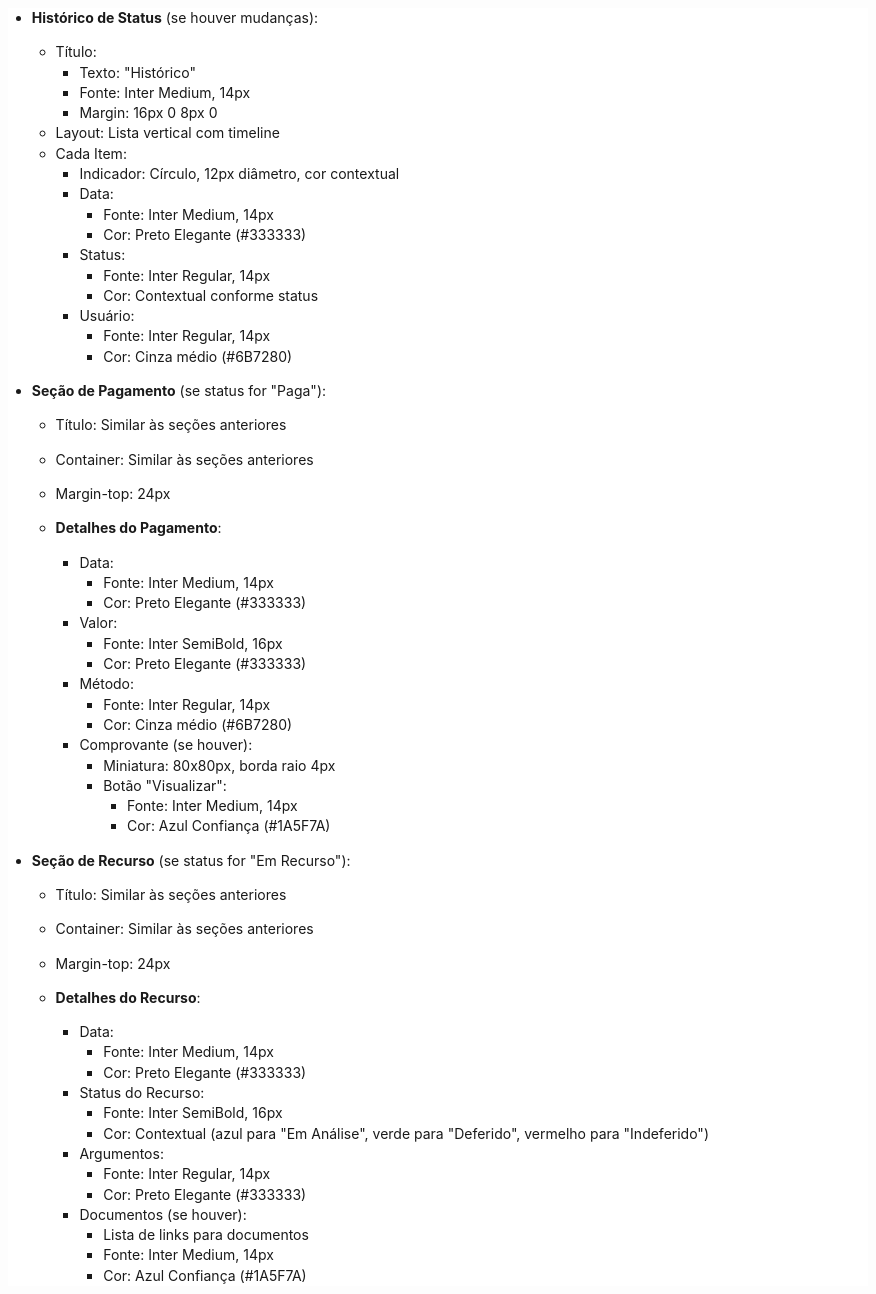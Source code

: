   - **Histórico de Status** (se houver mudanças):
    - Título:
      - Texto: "Histórico"
      - Fonte: Inter Medium, 14px
      - Margin: 16px 0 8px 0
    - Layout: Lista vertical com timeline
    - Cada Item:
      - Indicador: Círculo, 12px diâmetro, cor contextual
      - Data:
        - Fonte: Inter Medium, 14px
        - Cor: Preto Elegante (#333333)
      - Status:
        - Fonte: Inter Regular, 14px
        - Cor: Contextual conforme status
      - Usuário:
        - Fonte: Inter Regular, 14px
        - Cor: Cinza médio (#6B7280)

- **Seção de Pagamento** (se status for "Paga"):
  - Título: Similar às seções anteriores
  - Container: Similar às seções anteriores
  - Margin-top: 24px
  
  - **Detalhes do Pagamento**:
    - Data:
      - Fonte: Inter Medium, 14px
      - Cor: Preto Elegante (#333333)
    - Valor:
      - Fonte: Inter SemiBold, 16px
      - Cor: Preto Elegante (#333333)
    - Método:
      - Fonte: Inter Regular, 14px
      - Cor: Cinza médio (#6B7280)
    - Comprovante (se houver):
      - Miniatura: 80x80px, borda raio 4px
      - Botão "Visualizar":
        - Fonte: Inter Medium, 14px
        - Cor: Azul Confiança (#1A5F7A)

- **Seção de Recurso** (se status for "Em Recurso"):
  - Título: Similar às seções anteriores
  - Container: Similar às seções anteriores
  - Margin-top: 24px
  
  - **Detalhes do Recurso**:
    - Data:
      - Fonte: Inter Medium, 14px
      - Cor: Preto Elegante (#333333)
    - Status do Recurso:
      - Fonte: Inter SemiBold, 16px
      - Cor: Contextual (azul para "Em Análise", verde para "Deferido", vermelho para "Indeferido")
    - Argumentos:
      - Fonte: Inter Regular, 14px
      - Cor: Preto Elegante (#333333)
    - Documentos (se houver):
      - Lista de links para documentos
      - Fonte: Inter Medium, 14px
      - Cor: Azul Confiança (#1A5F7A)
